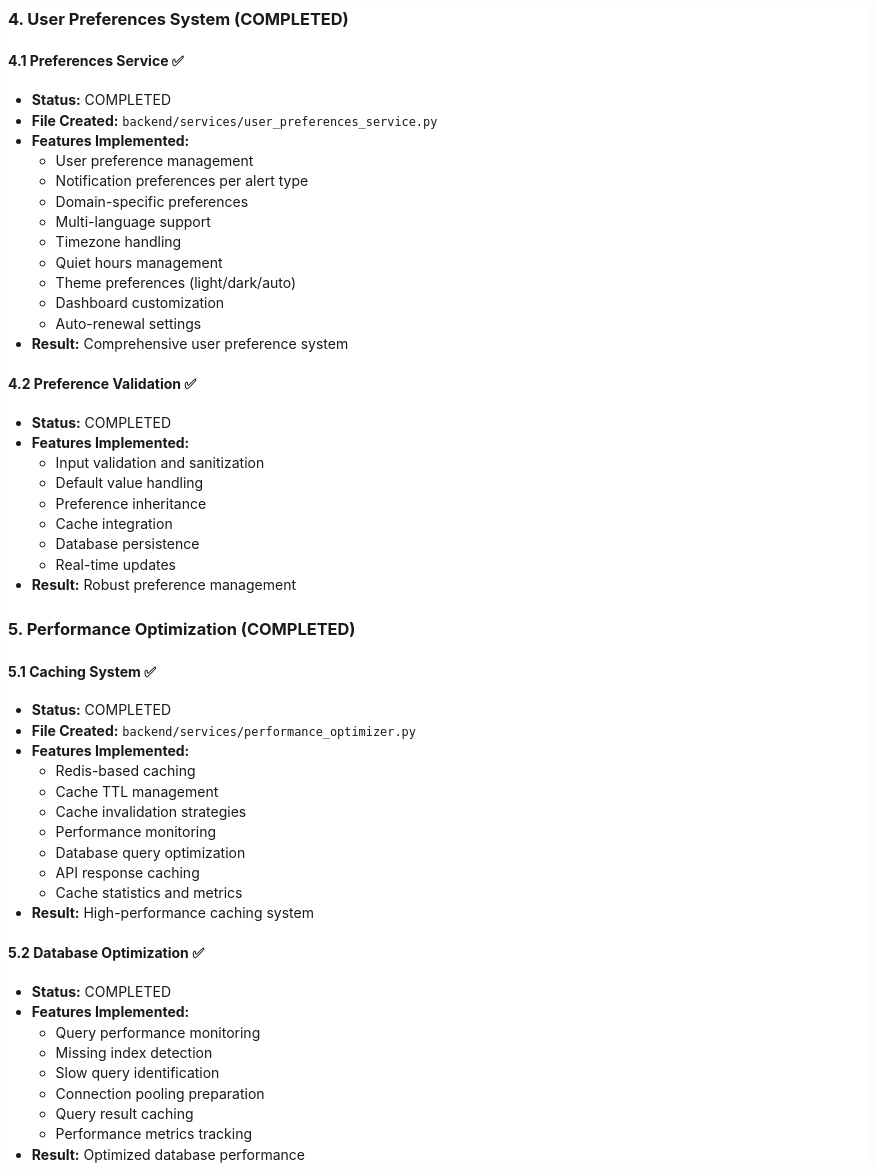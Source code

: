 ### 4. User Preferences System (COMPLETED)

#### 4.1 Preferences Service ✅
- **Status:** COMPLETED
- **File Created:** `backend/services/user_preferences_service.py`
- **Features Implemented:**
  - User preference management
  - Notification preferences per alert type
  - Domain-specific preferences
  - Multi-language support
  - Timezone handling
  - Quiet hours management
  - Theme preferences (light/dark/auto)
  - Dashboard customization
  - Auto-renewal settings
- **Result:** Comprehensive user preference system

#### 4.2 Preference Validation ✅
- **Status:** COMPLETED
- **Features Implemented:**
  - Input validation and sanitization
  - Default value handling
  - Preference inheritance
  - Cache integration
  - Database persistence
  - Real-time updates
- **Result:** Robust preference management

### 5. Performance Optimization (COMPLETED)

#### 5.1 Caching System ✅
- **Status:** COMPLETED
- **File Created:** `backend/services/performance_optimizer.py`
- **Features Implemented:**
  - Redis-based caching
  - Cache TTL management
  - Cache invalidation strategies
  - Performance monitoring
  - Database query optimization
  - API response caching
  - Cache statistics and metrics
- **Result:** High-performance caching system

#### 5.2 Database Optimization ✅
- **Status:** COMPLETED
- **Features Implemented:**
  - Query performance monitoring
  - Missing index detection
  - Slow query identification
  - Connection pooling preparation
  - Query result caching
  - Performance metrics tracking
- **Result:** Optimized database performance
